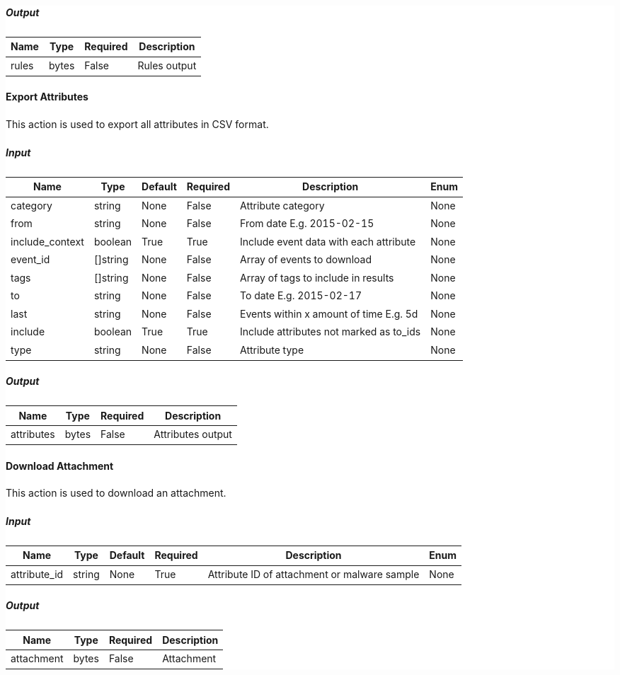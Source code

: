 ##### Output

|Name|Type|Required|Description|
|----|----|--------|-----------|
|rules|bytes|False|Rules output|

#### Export Attributes

This action is used to export all attributes in CSV format.

##### Input

|Name|Type|Default|Required|Description|Enum|
|----|----|-------|--------|-----------|----|
|category|string|None|False|Attribute category|None|
|from|string|None|False|From date E.g. 2015-02-15|None|
|include_context|boolean|True|True|Include event data with each attribute|None|
|event_id|[]string|None|False|Array of events to download|None|
|tags|[]string|None|False|Array of tags to include in results|None|
|to|string|None|False|To date E.g. 2015-02-17|None|
|last|string|None|False|Events within x amount of time E.g. 5d|None|
|include|boolean|True|True|Include attributes not marked as to_ids|None|
|type|string|None|False|Attribute type|None|

##### Output

|Name|Type|Required|Description|
|----|----|--------|-----------|
|attributes|bytes|False|Attributes output|

#### Download Attachment

This action is used to download an attachment.

##### Input

|Name|Type|Default|Required|Description|Enum|
|----|----|-------|--------|-----------|----|
|attribute_id|string|None|True|Attribute ID of attachment or malware sample|None|

##### Output

|Name|Type|Required|Description|
|----|----|--------|-----------|
|attachment|bytes|False|Attachment|
